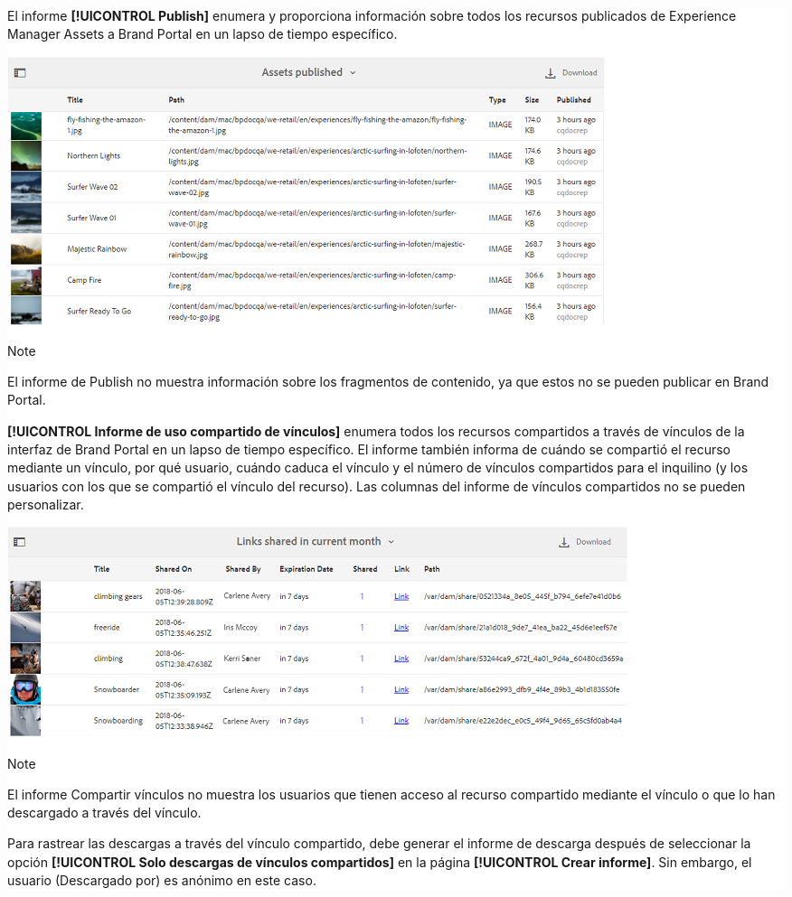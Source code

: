    El informe **[!UICONTROL Publish]** enumera y proporciona información sobre todos los recursos publicados de Experience Manager Assets a Brand Portal en un lapso de tiempo específico.

   ![](assets/publish-report.png)

   >[!NOTE]
   >
   >El informe de Publish no muestra información sobre los fragmentos de contenido, ya que estos no se pueden publicar en Brand Portal.

   **[!UICONTROL Informe de uso compartido de vínculos]** enumera todos los recursos compartidos a través de vínculos de la interfaz de Brand Portal en un lapso de tiempo específico. El informe también informa de cuándo se compartió el recurso mediante un vínculo, por qué usuario, cuándo caduca el vínculo y el número de vínculos compartidos para el inquilino (y los usuarios con los que se compartió el vínculo del recurso). Las columnas del informe de vínculos compartidos no se pueden personalizar.

   ![](assets/link-share-report.png)

   >[!NOTE]
   >
   >El informe Compartir vínculos no muestra los usuarios que tienen acceso al recurso compartido mediante el vínculo o que lo han descargado a través del vínculo.
   >
   >Para rastrear las descargas a través del vínculo compartido, debe generar el informe de descarga después de seleccionar la opción **[!UICONTROL Solo descargas de vínculos compartidos]** en la página **[!UICONTROL Crear informe]**. Sin embargo, el usuario (Descargado por) es anónimo en este caso.

